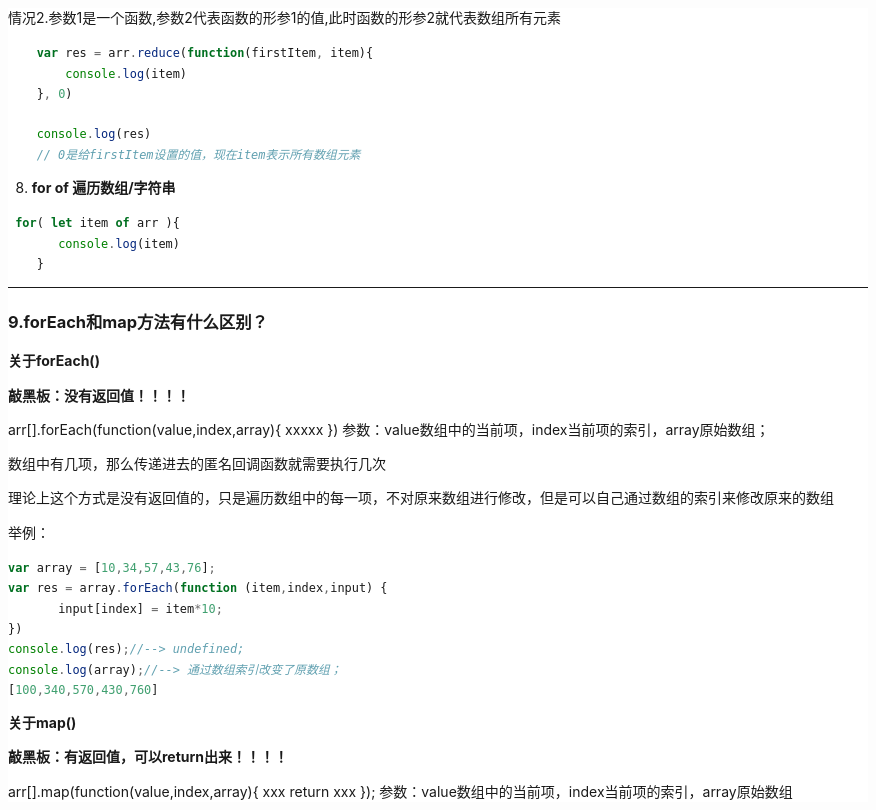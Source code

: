  情况2.参数1是一个函数,参数2代表函数的形参1的值,此时函数的形参2就代表数组所有元素

```javascript
    var res = arr.reduce(function(firstItem, item){
    	console.log(item)
    }, 0)

    console.log(res)
    // 0是给firstItem设置的值，现在item表示所有数组元素
```



  8. **for  of  遍历数组/字符串**

```javascript
 for( let item of arr ){
       console.log(item)
    }
```
------------------------------------------------


### 9.forEach和map方法有什么区别？

**关于forEach()**

**敲黑板：没有返回值！！！！**

arr[].forEach(function(value,index,array){
	xxxxx
})
参数：value数组中的当前项，index当前项的索引，array原始数组；

数组中有几项，那么传递进去的匿名回调函数就需要执行几次

理论上这个方式是没有返回值的，只是遍历数组中的每一项，不对原来数组进行修改，但是可以自己通过数组的索引来修改原来的数组

举例：

```javascript
var array = [10,34,57,43,76];  
var res = array.forEach(function (item,index,input) {  
       input[index] = item*10;  
})  
console.log(res);//--> undefined;  
console.log(array);//--> 通过数组索引改变了原数组； 
[100,340,570,430,760]
```



**关于map()**

**敲黑板：有返回值，可以return出来！！！！**

arr[].map(function(value,index,array){
	xxx
	return xxx
});
参数：value数组中的当前项，index当前项的索引，array原始数组
